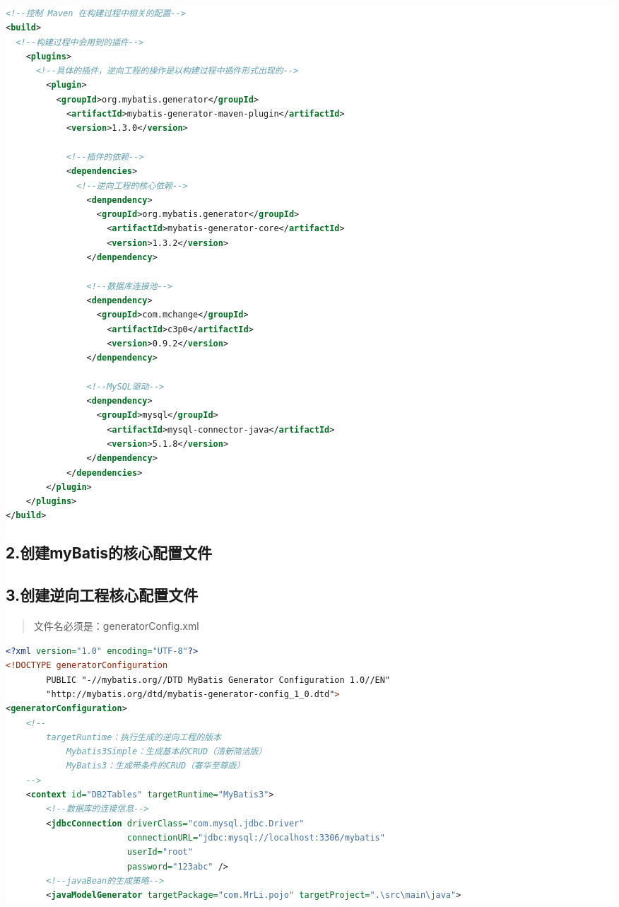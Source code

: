   ```xml
  <!--控制 Maven 在构建过程中相关的配置-->
  <build>
  	<!--构建过程中会用到的插件-->
      <plugins>
      	<!--具体的插件，逆向工程的操作是以构建过程中插件形式出现的-->
          <plugin>
          	<groupId>org.mybatis.generator</groupId>
              <artifactId>mybatis-generator-maven-plugin</artifactId>
              <version>1.3.0</version>
              
              <!--插件的依赖-->
              <dependencies>
              	<!--逆向工程的核心依赖-->
                  <denpendency>
                  	<groupId>org.mybatis.generator</groupId>
                      <artifactId>mybatis-generator-core</artifactId>
                      <version>1.3.2</version>
                  </denpendency>
                  
                  <!--数据库连接池-->
                  <denpendency>
                  	<groupId>com.mchange</groupId>
                      <artifactId>c3p0</artifactId>
                      <version>0.9.2</version>
                  </denpendency>
                  
                  <!--MySQL驱动-->
                  <denpendency>
                  	<groupId>mysql</groupId>
                      <artifactId>mysql-connector-java</artifactId>
                      <version>5.1.8</version>
                  </denpendency>
              </dependencies>
          </plugin>
      </plugins>
  </build>
  ```

## 2.创建myBatis的核心配置文件

## 3.创建逆向工程核心配置文件

> 文件名必须是：generatorConfig.xml

```xml
<?xml version="1.0" encoding="UTF-8"?>
<!DOCTYPE generatorConfiguration
        PUBLIC "-//mybatis.org//DTD MyBatis Generator Configuration 1.0//EN"
        "http://mybatis.org/dtd/mybatis-generator-config_1_0.dtd">
<generatorConfiguration>
    <!--
		targetRuntime：执行生成的逆向工程的版本
            Mybatis3Simple：生成基本的CRUD（清新简洁版）
            MyBatis3：生成带条件的CRUD（奢华至尊版）
	-->
    <context id="DB2Tables" targetRuntime="MyBatis3">
        <!--数据库的连接信息-->
        <jdbcConnection driverClass="com.mysql.jdbc.Driver"
                        connectionURL="jdbc:mysql://localhost:3306/mybatis"
                        userId="root"
                        password="123abc" />
        <!--javaBean的生成策略-->
        <javaModelGenerator targetPackage="com.MrLi.pojo" targetProject=".\src\main\java">
```